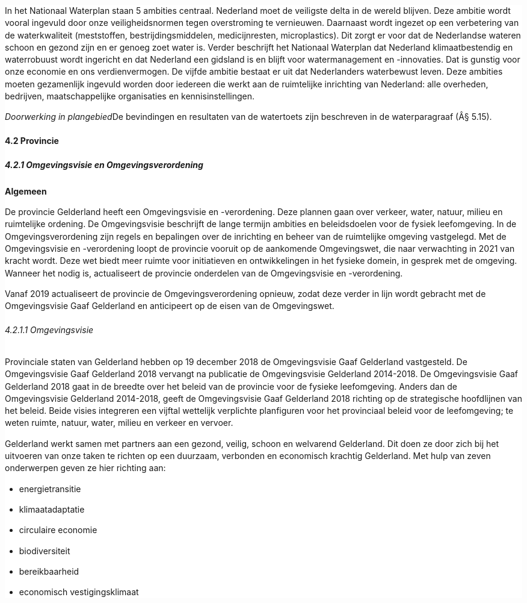 In het Nationaal Waterplan staan 5 ambities centraal. Nederland moet de veiligste delta in de wereld blijven. Deze ambitie wordt vooral ingevuld door onze veiligheidsnormen tegen overstroming te vernieuwen. Daarnaast wordt ingezet op een verbetering van de waterkwaliteit (meststoffen, bestrijdingsmiddelen, medicijnresten, microplastics). Dit zorgt er voor dat de Nederlandse wateren schoon en gezond zijn en er genoeg zoet water is. Verder beschrijft het Nationaal Waterplan dat Nederland klimaatbestendig en waterrobuust wordt ingericht en dat Nederland een gidsland is en blijft voor watermanagement en \-innovaties. Dat is gunstig voor onze economie en ons verdienvermogen. De vijfde ambitie bestaat er uit dat Nederlanders waterbewust leven. Deze ambities moeten gezamenlijk ingevuld worden door iedereen die werkt aan de ruimtelijke inrichting van Nederland: alle overheden, bedrijven, maatschappelijke organisaties en kennisinstellingen.

*Doorwerking in plangebied*De bevindingen en resultaten van de watertoets zijn beschreven in de waterparagraaf (Â§ 5\.15).

#### 4\.2 Provincie

##### 4\.2\.1 Omgevingsvisie en Omgevingsverordening

**Algemeen**

De provincie Gelderland heeft een Omgevingsvisie en \-verordening. Deze plannen gaan over verkeer, water, natuur, milieu en ruimtelijke ordening. De Omgevingsvisie beschrijft de lange termijn ambities en beleidsdoelen voor de fysiek leefomgeving. In de Omgevingsverordening zijn regels en bepalingen over de inrichting en beheer van de ruimtelijke omgeving vastgelegd. Met de Omgevingsvisie en \-verordening loopt de provincie vooruit op de aankomende Omgevingswet, die naar verwachting in 2021 van kracht wordt. Deze wet biedt meer ruimte voor initiatieven en ontwikkelingen in het fysieke domein, in gesprek met de omgeving. Wanneer het nodig is, actualiseert de provincie onderdelen van de Omgevingsvisie en \-verordening.

Vanaf 2019 actualiseert de provincie de Omgevingsverordening opnieuw, zodat deze verder in lijn wordt gebracht met de Omgevingsvisie Gaaf Gelderland en anticipeert op de eisen van de Omgevingswet.

###### 4\.2\.1\.1 Omgevingsvisie

Provinciale staten van Gelderland hebben op 19 december 2018 de Omgevingsvisie Gaaf Gelderland vastgesteld. De Omgevingsvisie Gaaf Gelderland 2018 vervangt na publicatie de Omgevingsvisie Gelderland 2014\-2018\. De Omgevingsvisie Gaaf Gelderland 2018 gaat in de breedte over het beleid van de provincie voor de fysieke leefomgeving. Anders dan de Omgevingsvisie Gelderland 2014\-2018, geeft de Omgevingsvisie Gaaf Gelderland 2018 richting op de strategische hoofdlijnen van het beleid. Beide visies integreren een vijftal wettelijk verplichte planfiguren voor het provinciaal beleid voor de leefomgeving; te weten ruimte, natuur, water, milieu en verkeer en vervoer.

Gelderland werkt samen met partners aan een gezond, veilig, schoon en welvarend Gelderland. Dit doen ze door zich bij het uitvoeren van onze taken te richten op een duurzaam, verbonden en economisch krachtig Gelderland. Met hulp van zeven onderwerpen geven ze hier richting aan:

* energietransitie

* klimaatadaptatie

* circulaire economie

* biodiversiteit

* bereikbaarheid

* economisch vestigingsklimaat
